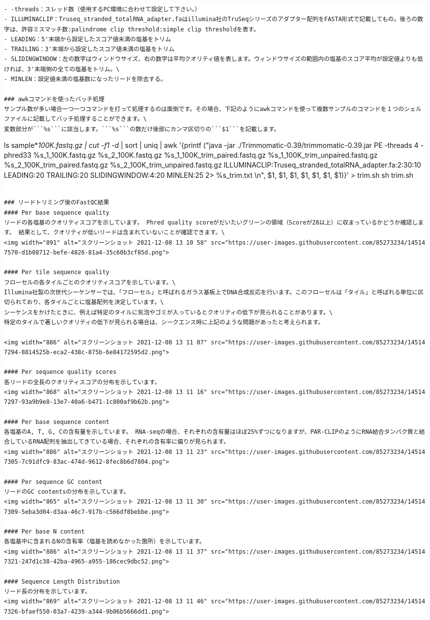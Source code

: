 ```
- -threads：スレッド数（使用するPC環境に合わせて設定して下さい。）
- ILLUMINACLIP：Truseq_stranded_totalRNA_adapter.faはillumina社のTruSeqシリーズのアダプター配列をFASTA形式で記載してもの。後ろの数字は、許容ミスマッチ数:palindrome clip threshold:simple clip thresholdを表す。
- LEADING：5'末端から設定したスコア値未満の塩基をトリム
- TRAILING：3'末端から設定したスコア値未満の塩基をトリム
- SLIDINGWINDOW：左の数字はウィンドウサイズ、右の数字は平均クオリティ値を表します。ウィンドウサイズの範囲内の塩基のスコア平均が設定値よりも低ければ、3'末端側の全ての塩基をトリム。\
- MINLEN：設定値未満の塩基数になったリードを除去する。

### awkコマンドを使ったバッチ処理
サンプル数が多い場合一つ一つコマンドを打って処理するのは面倒です。その場合、下記のようにawkコマンドを使って複数サンプルのコマンドを１つのシェルファイルに記載してバッチ処理することができます。\
変数部分が```%s```に該当します。```%s```の数だけ後部にカンマ区切りの```$1```を記載します。
```
ls sample*_100K.fastq.gz | cut -f1 -d_ | sort | uniq | awk '{printf ("java -jar ./Trimmomatic-0.39/trimmomatic-0.39.jar PE -threads 4 -phred33 %s_1_100K.fastq.gz %s_2_100K.fastq.gz %s_1_100K_trim_paired.fastq.gz %s_1_100K_trim_unpaired.fastq.gz %s_2_100K_trim_paired.fastq.gz %s_2_100K_trim_unpaired.fastq.gz ILLUMINACLIP:Truseq_stranded_totalRNA_adapter.fa:2:30:10 LEADING:20 TRAILING:20 SLIDINGWINDOW:4:20 MINLEN:25 2> %s_trim.txt \n", $1, $1, $1, $1, $1, $1, $1)}' > trim.sh
sh trim.sh
```

### リードトリミング後のFastQC結果
#### Per base sequence quality
リードの各塩基のクオリティスコアを示しています。 Phred quality scoreがだいたいグリーンの領域（Scoreが28以上）に収まっているかどうか確認します。 結果として、クオリティが低いリードは含まれていないことが確認できます。\
<img width="891" alt="スクリーンショット 2021-12-08 13 10 58" src="https://user-images.githubusercontent.com/85273234/145147570-d1b08712-befe-4826-81a4-35c60b3cf85d.png">

#### Per tile sequence quality
フローセルの各タイルごとのクオリティスコアを示しています。\
Illumina社製の次世代シーケンサーでは、「フローセル」と呼ばれるガラス基板上でDNA合成反応を行います。このフローセルは「タイル」と呼ばれる単位に区切られており、各タイルごとに塩基配列を決定しています。\
シーケンスをかけたときに、例えば特定のタイルに気泡やゴミが入っているとクオリティの低下が見られることがあります。\
特定のタイルで著しいクオリティの低下が見られる場合は、シークエンス時に上記のような問題があったと考えられます。

<img width="886" alt="スクリーンショット 2021-12-08 13 11 07" src="https://user-images.githubusercontent.com/85273234/145147294-8814525b-eca2-438c-875b-6e84172595d2.png">

#### Per sequence quality scores
各リードの全長のクオリティスコアの分布を示しています。 
<img width="868" alt="スクリーンショット 2021-12-08 13 11 16" src="https://user-images.githubusercontent.com/85273234/145147297-93a9b9e8-13e7-40a6-b471-1c800af9b62b.png">

#### Per base sequence content
各塩基のA, T, G, Cの含有量を示しています。 RNA-seqの場合、それぞれの含有量はほぼ25%ずつになりますが、PAR-CLIPのようにRNA結合タンパク質と結合しているRNA配列を抽出してきている場合、それぞれの含有率に偏りが見られます。
<img width="886" alt="スクリーンショット 2021-12-08 13 11 23" src="https://user-images.githubusercontent.com/85273234/145147305-7c91dfc9-83ac-474d-9612-8fec8b6d7804.png">

#### Per sequence GC content
リードのGC contentsの分布を示しています。 
<img width="865" alt="スクリーンショット 2021-12-08 13 11 30" src="https://user-images.githubusercontent.com/85273234/145147309-5eba3d04-d3aa-46c7-917b-c566df8bebbe.png">

#### Per base N content
各塩基中に含まれるNの含有率（塩基を読めなかった箇所）を示しています。 
<img width="886" alt="スクリーンショット 2021-12-08 13 11 37" src="https://user-images.githubusercontent.com/85273234/145147321-247d1c38-42ba-4965-a955-186cec9dbc52.png">

#### Sequence Length Distribution
リード長の分布を示しています。 
<img width="869" alt="スクリーンショット 2021-12-08 13 11 46" src="https://user-images.githubusercontent.com/85273234/145147326-bfaef550-03a7-4239-a344-9b06b5666dd1.png">

```